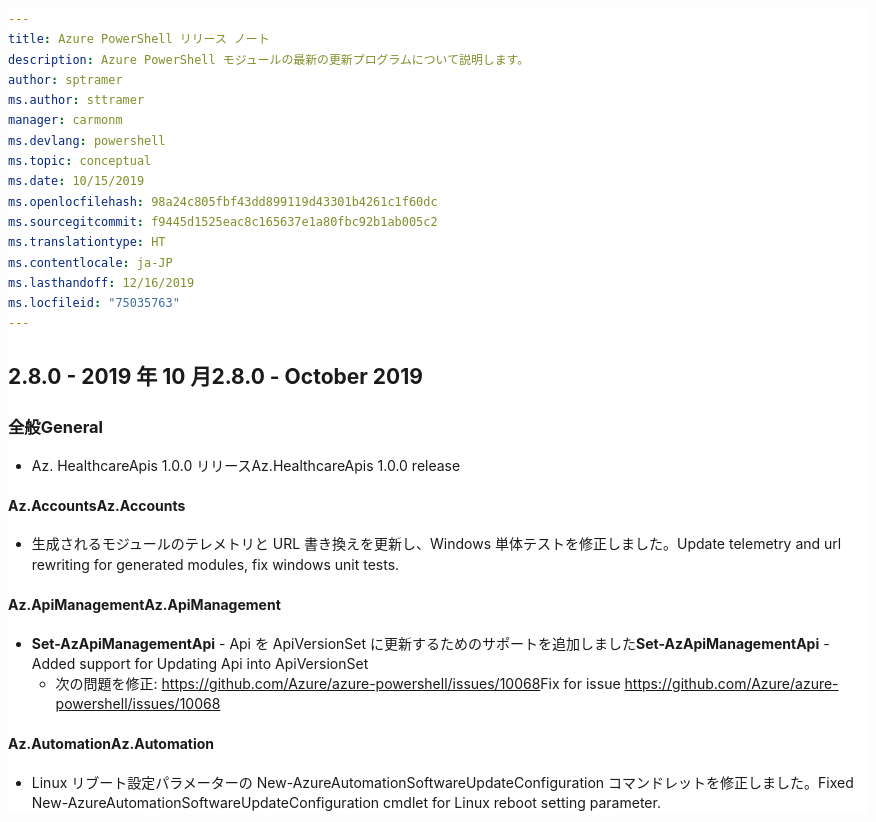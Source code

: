 ```yaml
---
title: Azure PowerShell リリース ノート
description: Azure PowerShell モジュールの最新の更新プログラムについて説明します。
author: sptramer
ms.author: sttramer
manager: carmonm
ms.devlang: powershell
ms.topic: conceptual
ms.date: 10/15/2019
ms.openlocfilehash: 98a24c805fbf43dd899119d43301b4261c1f60dc
ms.sourcegitcommit: f9445d1525eac8c165637e1a80fbc92b1ab005c2
ms.translationtype: HT
ms.contentlocale: ja-JP
ms.lasthandoff: 12/16/2019
ms.locfileid: "75035763"
---
```

## <a name="280---october-2019"></a><span data-ttu-id="ba2a5-103">2.8.0 - 2019 年 10 月</span><span class="sxs-lookup"><span data-stu-id="ba2a5-103">2.8.0 - October 2019</span></span>
### <a name="general"></a><span data-ttu-id="ba2a5-104">全般</span><span class="sxs-lookup"><span data-stu-id="ba2a5-104">General</span></span>
* <span data-ttu-id="ba2a5-105">Az. HealthcareApis 1.0.0 リリース</span><span class="sxs-lookup"><span data-stu-id="ba2a5-105">Az.HealthcareApis 1.0.0 release</span></span>

#### <a name="azaccounts"></a><span data-ttu-id="ba2a5-106">Az.Accounts</span><span class="sxs-lookup"><span data-stu-id="ba2a5-106">Az.Accounts</span></span>
* <span data-ttu-id="ba2a5-107">生成されるモジュールのテレメトリと URL 書き換えを更新し、Windows 単体テストを修正しました。</span><span class="sxs-lookup"><span data-stu-id="ba2a5-107">Update telemetry and url rewriting for generated modules, fix windows unit tests.</span></span>

#### <a name="azapimanagement"></a><span data-ttu-id="ba2a5-108">Az.ApiManagement</span><span class="sxs-lookup"><span data-stu-id="ba2a5-108">Az.ApiManagement</span></span>
* <span data-ttu-id="ba2a5-109">**Set-AzApiManagementApi** - Api を ApiVersionSet に更新するためのサポートを追加しました</span><span class="sxs-lookup"><span data-stu-id="ba2a5-109">**Set-AzApiManagementApi** - Added support for Updating Api into ApiVersionSet</span></span>
    - <span data-ttu-id="ba2a5-110">次の問題を修正: https://github.com/Azure/azure-powershell/issues/10068</span><span class="sxs-lookup"><span data-stu-id="ba2a5-110">Fix for issue https://github.com/Azure/azure-powershell/issues/10068</span></span>

#### <a name="azautomation"></a><span data-ttu-id="ba2a5-111">Az.Automation</span><span class="sxs-lookup"><span data-stu-id="ba2a5-111">Az.Automation</span></span>
* <span data-ttu-id="ba2a5-112">Linux リブート設定パラメーターの New-AzureAutomationSoftwareUpdateConfiguration コマンドレットを修正しました。</span><span class="sxs-lookup"><span data-stu-id="ba2a5-112">Fixed New-AzureAutomationSoftwareUpdateConfiguration cmdlet for Linux reboot setting parameter.</span></span> 
